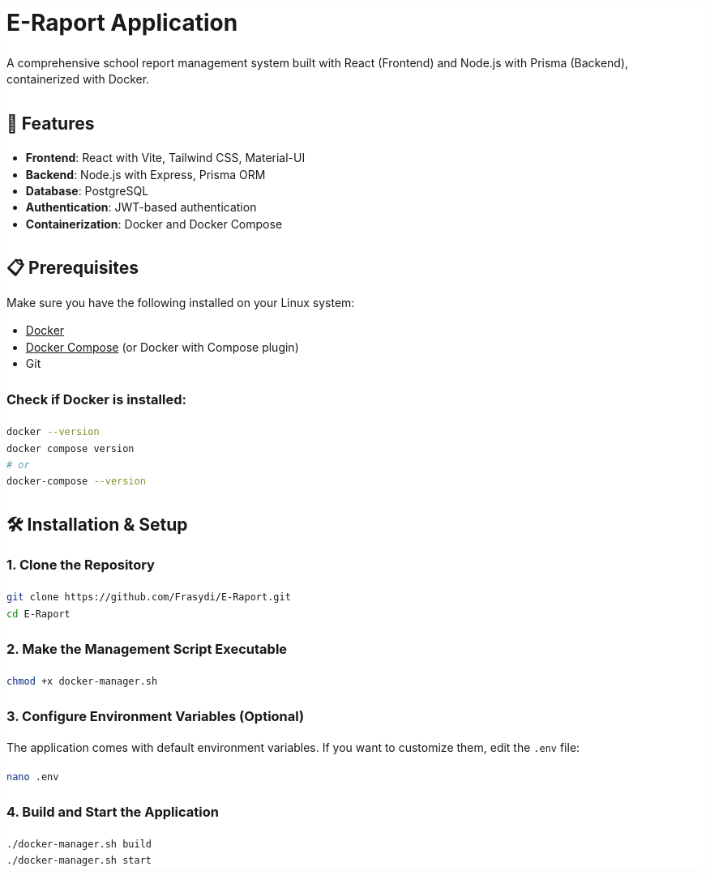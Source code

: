 # E-Raport Application

A comprehensive school report management system built with React (Frontend) and Node.js with Prisma (Backend), containerized with Docker.

## 🚀 Features

- **Frontend**: React with Vite, Tailwind CSS, Material-UI
- **Backend**: Node.js with Express, Prisma ORM
- **Database**: PostgreSQL
- **Authentication**: JWT-based authentication
- **Containerization**: Docker and Docker Compose

## 📋 Prerequisites

Make sure you have the following installed on your Linux system:

- [Docker](https://docs.docker.com/engine/install/)
- [Docker Compose](https://docs.docker.com/compose/install/) (or Docker with Compose plugin)
- Git

### Check if Docker is installed:
```bash
docker --version
docker compose version
# or
docker-compose --version
```

## 🛠️ Installation & Setup

### 1. Clone the Repository
```bash
git clone https://github.com/Frasydi/E-Raport.git
cd E-Raport
```

### 2. Make the Management Script Executable
```bash
chmod +x docker-manager.sh
```

### 3. Configure Environment Variables (Optional)
The application comes with default environment variables. If you want to customize them, edit the `.env` file:

```bash
nano .env
```

### 4. Build and Start the Application
```bash
./docker-manager.sh build
./docker-manager.sh start
```
